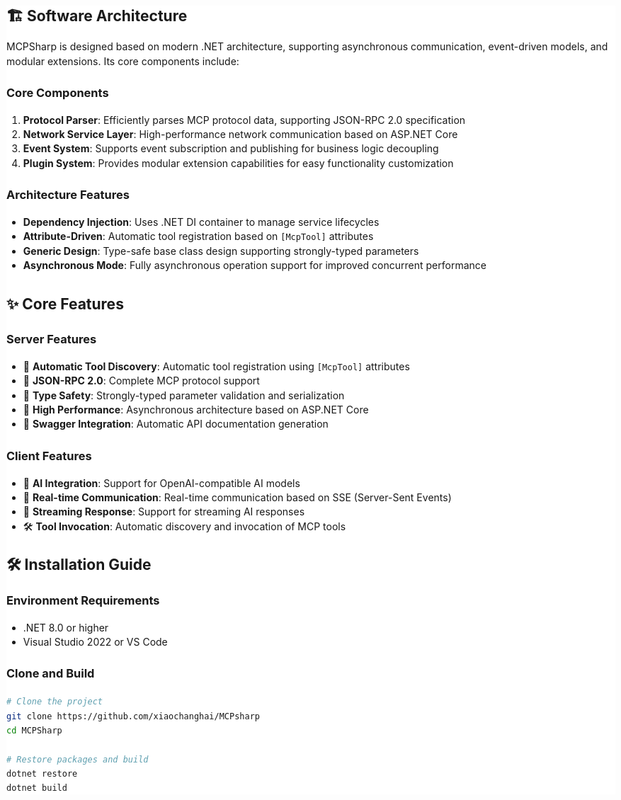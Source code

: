## 🏗️ Software Architecture

MCPSharp is designed based on modern .NET architecture, supporting asynchronous communication, event-driven models, and modular extensions. Its core components include:

### Core Components

1. **Protocol Parser**: Efficiently parses MCP protocol data, supporting JSON-RPC 2.0 specification
2. **Network Service Layer**: High-performance network communication based on ASP.NET Core
3. **Event System**: Supports event subscription and publishing for business logic decoupling
4. **Plugin System**: Provides modular extension capabilities for easy functionality customization

### Architecture Features

- **Dependency Injection**: Uses .NET DI container to manage service lifecycles
- **Attribute-Driven**: Automatic tool registration based on `[McpTool]` attributes
- **Generic Design**: Type-safe base class design supporting strongly-typed parameters
- **Asynchronous Mode**: Fully asynchronous operation support for improved concurrent performance

## ✨ Core Features

### Server Features
- 🔧 **Automatic Tool Discovery**: Automatic tool registration using `[McpTool]` attributes
- 📡 **JSON-RPC 2.0**: Complete MCP protocol support
- 🎯 **Type Safety**: Strongly-typed parameter validation and serialization
- 🚀 **High Performance**: Asynchronous architecture based on ASP.NET Core
- 📝 **Swagger Integration**: Automatic API documentation generation

### Client Features
- 🤖 **AI Integration**: Support for OpenAI-compatible AI models
- 🔄 **Real-time Communication**: Real-time communication based on SSE (Server-Sent Events)
- 💬 **Streaming Response**: Support for streaming AI responses
- 🛠️ **Tool Invocation**: Automatic discovery and invocation of MCP tools

## 🛠️ Installation Guide

### Environment Requirements
- .NET 8.0 or higher
- Visual Studio 2022 or VS Code

### Clone and Build
```bash
# Clone the project
git clone https://github.com/xiaochanghai/MCPsharp
cd MCPSharp

# Restore packages and build
dotnet restore
dotnet build
```
